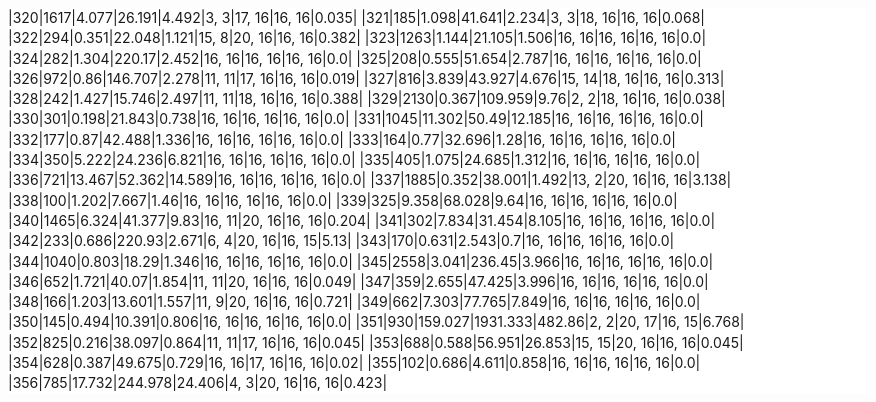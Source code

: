 |320|1617|4.077|26.191|4.492|3, 3|17, 16|16, 16|0.035|
|321|185|1.098|41.641|2.234|3, 3|18, 16|16, 16|0.068|
|322|294|0.351|22.048|1.121|15, 8|20, 16|16, 16|0.382|
|323|1263|1.144|21.105|1.506|16, 16|16, 16|16, 16|0.0|
|324|282|1.304|220.17|2.452|16, 16|16, 16|16, 16|0.0|
|325|208|0.555|51.654|2.787|16, 16|16, 16|16, 16|0.0|
|326|972|0.86|146.707|2.278|11, 11|17, 16|16, 16|0.019|
|327|816|3.839|43.927|4.676|15, 14|18, 16|16, 16|0.313|
|328|242|1.427|15.746|2.497|11, 11|18, 16|16, 16|0.388|
|329|2130|0.367|109.959|9.76|2, 2|18, 16|16, 16|0.038|
|330|301|0.198|21.843|0.738|16, 16|16, 16|16, 16|0.0|
|331|1045|11.302|50.49|12.185|16, 16|16, 16|16, 16|0.0|
|332|177|0.87|42.488|1.336|16, 16|16, 16|16, 16|0.0|
|333|164|0.77|32.696|1.28|16, 16|16, 16|16, 16|0.0|
|334|350|5.222|24.236|6.821|16, 16|16, 16|16, 16|0.0|
|335|405|1.075|24.685|1.312|16, 16|16, 16|16, 16|0.0|
|336|721|13.467|52.362|14.589|16, 16|16, 16|16, 16|0.0|
|337|1885|0.352|38.001|1.492|13, 2|20, 16|16, 16|3.138|
|338|100|1.202|7.667|1.46|16, 16|16, 16|16, 16|0.0|
|339|325|9.358|68.028|9.64|16, 16|16, 16|16, 16|0.0|
|340|1465|6.324|41.377|9.83|16, 11|20, 16|16, 16|0.204|
|341|302|7.834|31.454|8.105|16, 16|16, 16|16, 16|0.0|
|342|233|0.686|220.93|2.671|6, 4|20, 16|16, 15|5.13|
|343|170|0.631|2.543|0.7|16, 16|16, 16|16, 16|0.0|
|344|1040|0.803|18.29|1.346|16, 16|16, 16|16, 16|0.0|
|345|2558|3.041|236.45|3.966|16, 16|16, 16|16, 16|0.0|
|346|652|1.721|40.07|1.854|11, 11|20, 16|16, 16|0.049|
|347|359|2.655|47.425|3.996|16, 16|16, 16|16, 16|0.0|
|348|166|1.203|13.601|1.557|11, 9|20, 16|16, 16|0.721|
|349|662|7.303|77.765|7.849|16, 16|16, 16|16, 16|0.0|
|350|145|0.494|10.391|0.806|16, 16|16, 16|16, 16|0.0|
|351|930|159.027|1931.333|482.86|2, 2|20, 17|16, 15|6.768|
|352|825|0.216|38.097|0.864|11, 11|17, 16|16, 16|0.045|
|353|688|0.588|56.951|26.853|15, 15|20, 16|16, 16|0.045|
|354|628|0.387|49.675|0.729|16, 16|17, 16|16, 16|0.02|
|355|102|0.686|4.611|0.858|16, 16|16, 16|16, 16|0.0|
|356|785|17.732|244.978|24.406|4, 3|20, 16|16, 16|0.423|